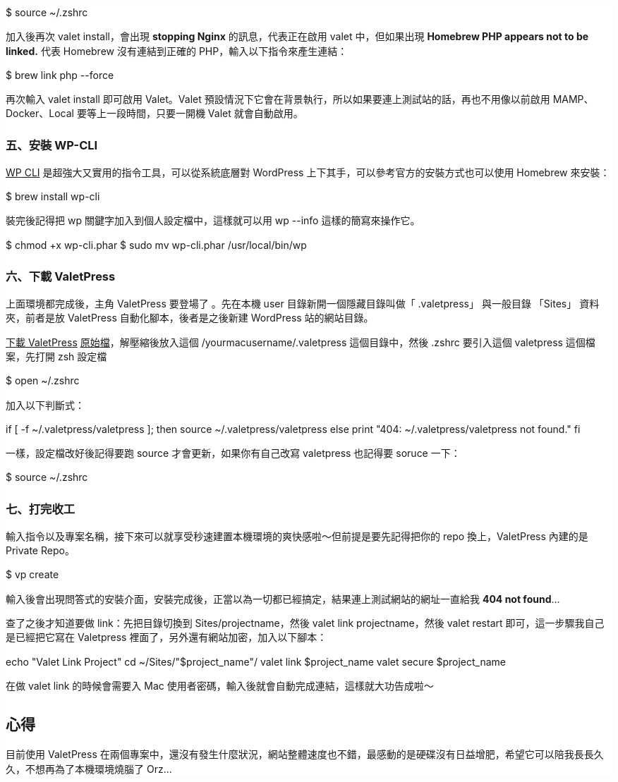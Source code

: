 $ source ~/.zshrc

加入後再次 valet install，會出現 **stopping Nginx** 的訊息，代表正在啟用 valet 中，但如果出現 **Homebrew PHP appears not to be linked.** 代表 Homebrew 沒有連結到正確的 PHP，輸入以下指令來產生連結：

$ brew link php --force

再次輸入 valet install 即可啟用 Valet。Valet 預設情況下它會在背景執行，所以如果要連上測試站的話，再也不用像以前啟用 MAMP、Docker、Local 要等上一段時間，只要一開機 Valet 就會自動啟用。

### 五、安裝 WP-CLI

[WP CLI](https://wp-cli.org/#installing) 是超強大又實用的指令工具，可以從系統底層對 WordPress 上下其手，可以參考官方的安裝方式也可以使用 Homebrew 來安裝：

$ brew install wp-cli

裝完後記得把 wp 關鍵字加入到個人設定檔中，這樣就可以用 wp --info 這樣的簡寫來操作它。

$ chmod +x wp-cli.phar
$ sudo mv wp-cli.phar /usr/local/bin/wp

### 六、下載 ValetPress

上面環境都完成後，主角 ValetPress 要登場了 。先在本機 user 目錄新開一個隱藏目錄叫做「 .valetpress」 與一般目錄 「Sites」 資料夾，前者是放 ValetPress 自動化腳本，後者是之後新建 WordPress 站的網站目錄。

[下載 ValetPress](https://github.com/AaronRutley/valetpress/archive/master.zip) [原始](https://github.com/AaronRutley/valetpress/archive/master.zip)[檔](https://github.com/AaronRutley/valetpress/archive/master.zip)，解壓縮後放入這個 /yourmacusername/.valetpress 這個目錄中，然後 .zshrc 要引入這個 valetpress 這個檔案，先打開 zsh 設定檔

$ open ~/.zshrc

加入以下判斷式：

if \[ -f ~/.valetpress/valetpress \]; then
    source ~/.valetpress/valetpress
else
    print "404: ~/.valetpress/valetpress not found."
fi

一樣，設定檔改好後記得要跑 source 才會更新，如果你有自己改寫 valetpress 也記得要 soruce 一下：

$ source ~/.zshrc

### 七、打完收工

輸入指令以及專案名稱，接下來可以就享受秒速建置本機環境的爽快感啦～但前提是要先記得把你的 repo 換上，ValetPress 內建的是 Private Repo。

$ vp create

輸入後會出現問答式的安裝介面，安裝完成後，正當以為一切都已經搞定，結果連上測試網站的網址一直給我 **404 not found**...

查了之後才知道要做 link：先把目錄切換到 Sites/projectname，然後 valet link projectname，然後 valet restart 即可，這一步驟我自己是已經把它寫在 Valetpress 裡面了，另外還有網站加密，加入以下腳本：

echo "Valet Link Project"
cd ~/Sites/"$project\_name"/
valet link $project\_name
valet secure $project\_name

在做 valet link 的時候會需要入 Mac 使用者密碼，輸入後就會自動完成連結，這樣就大功告成啦～

## 心得

目前使用 ValetPress 在兩個專案中，還沒有發生什麼狀況，網站整體速度也不錯，最感動的是硬碟沒有日益增肥，希望它可以陪我長長久久，不想再為了本機環境燒腦了 Orz...